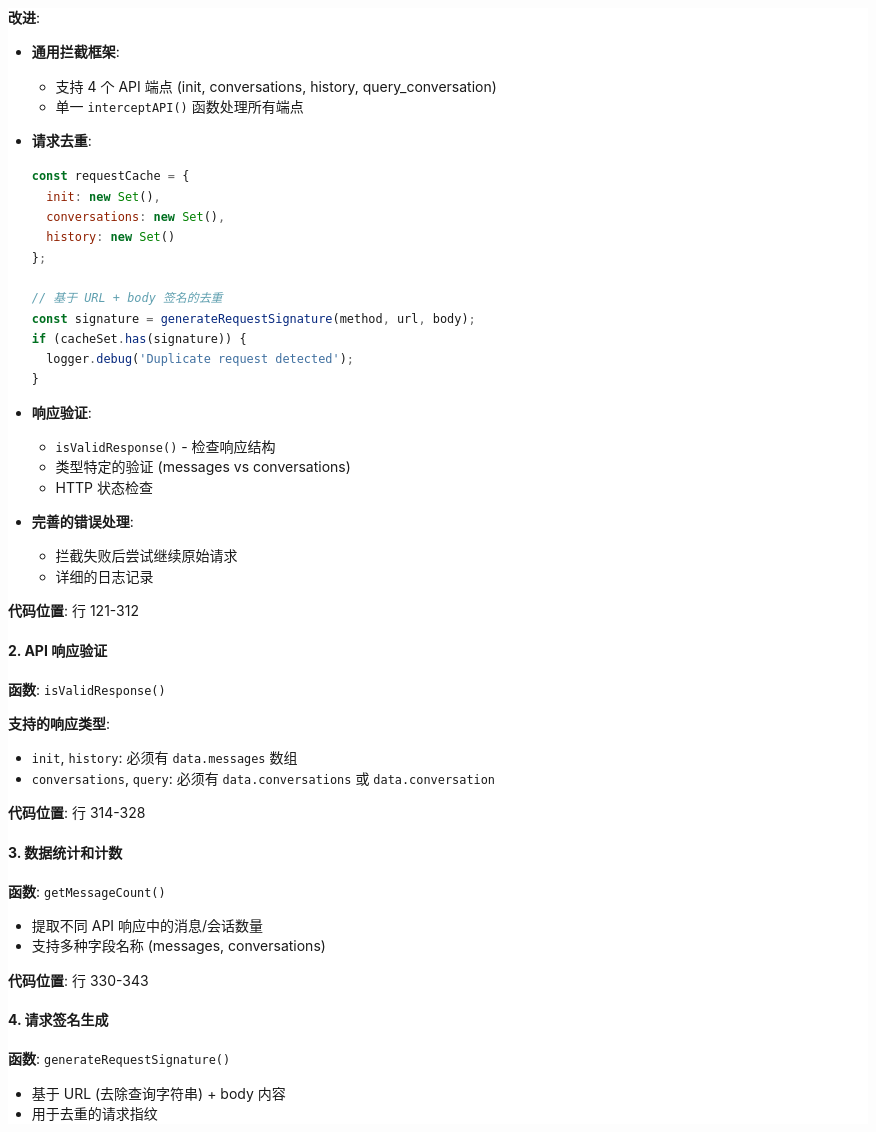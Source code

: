 **改进**:
- **通用拦截框架**:
  - 支持 4 个 API 端点 (init, conversations, history, query_conversation)
  - 单一 `interceptAPI()` 函数处理所有端点

- **请求去重**:
  ```javascript
  const requestCache = {
    init: new Set(),
    conversations: new Set(),
    history: new Set()
  };

  // 基于 URL + body 签名的去重
  const signature = generateRequestSignature(method, url, body);
  if (cacheSet.has(signature)) {
    logger.debug('Duplicate request detected');
  }
  ```

- **响应验证**:
  - `isValidResponse()` - 检查响应结构
  - 类型特定的验证 (messages vs conversations)
  - HTTP 状态检查

- **完善的错误处理**:
  - 拦截失败后尝试继续原始请求
  - 详细的日志记录

**代码位置**: 行 121-312

#### 2. API 响应验证

**函数**: `isValidResponse()`

**支持的响应类型**:
- `init`, `history`: 必须有 `data.messages` 数组
- `conversations`, `query`: 必须有 `data.conversations` 或 `data.conversation`

**代码位置**: 行 314-328

#### 3. 数据统计和计数

**函数**: `getMessageCount()`

- 提取不同 API 响应中的消息/会话数量
- 支持多种字段名称 (messages, conversations)

**代码位置**: 行 330-343

#### 4. 请求签名生成

**函数**: `generateRequestSignature()`

- 基于 URL (去除查询字符串) + body 内容
- 用于去重的请求指纹
